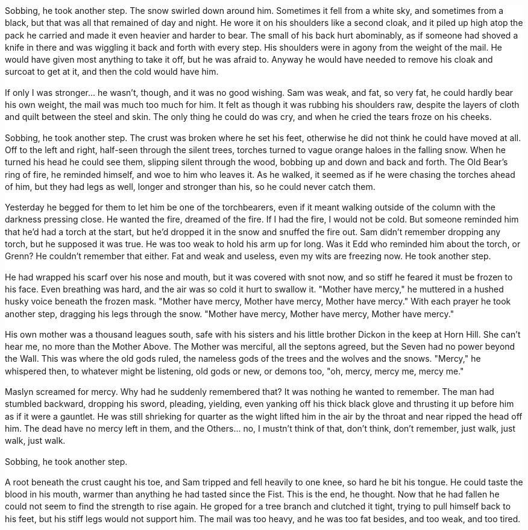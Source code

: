 Sobbing, he took another step. The snow swirled down around him. Sometimes it fell from a white sky, and sometimes from a black, but that was all that remained of day and night. He wore it on his shoulders like a second cloak, and it piled up high atop the pack he carried and made it even heavier and harder to bear. The small of his back hurt abominably, as if someone had shoved a knife in there and was wiggling it back and forth with every step. His shoulders were in agony from the weight of the mail. He would have given most anything to take it off, but he was afraid to. Anyway he would have needed to remove his cloak and surcoat to get at it, and then the cold would have him.

If only I was stronger... he wasn’t, though, and it was no good wishing. Sam was weak, and fat, so very fat, he could hardly bear his own weight, the mail was much too much for him. It felt as though it was rubbing his shoulders raw, despite the layers of cloth and quilt between the steel and skin. The only thing he could do was cry, and when he cried the tears froze on his cheeks.

Sobbing, he took another step. The crust was broken where he set his feet, otherwise he did not think he could have moved at all. Off to the left and right, half-seen through the silent trees, torches turned to vague orange haloes in the falling snow. When he turned his head he could see them, slipping silent through the wood, bobbing up and down and back and forth. The Old Bear’s ring of fire, he reminded himself, and woe to him who leaves it. As he walked, it seemed as if he were chasing the torches ahead of him, but they had legs as well, longer and stronger than his, so he could never catch them.

Yesterday he begged for them to let him be one of the torchbearers, even if it meant walking outside of the column with the darkness pressing close. He wanted the fire, dreamed of the fire. If I had the fire, I would not be cold. But someone reminded him that he’d had a torch at the start, but he’d dropped it in the snow and snuffed the fire out. Sam didn’t remember dropping any torch, but he supposed it was true. He was too weak to hold his arm up for long. Was it Edd who reminded him about the torch, or Grenn? He couldn’t remember that either. Fat and weak and useless, even my wits are freezing now. He took another step.

He had wrapped his scarf over his nose and mouth, but it was covered with snot now, and so stiff he feared it must be frozen to his face. Even breathing was hard, and the air was so cold it hurt to swallow it. "Mother have mercy," he muttered in a hushed husky voice beneath the frozen mask. "Mother have mercy, Mother have mercy, Mother have mercy." With each prayer he took another step, dragging his legs through the snow. "Mother have mercy, Mother have mercy, Mother have mercy."

His own mother was a thousand leagues south, safe with his sisters and his little brother Dickon in the keep at Horn Hill. She can’t hear me, no more than the Mother Above. The Mother was merciful, all the septons agreed, but the Seven had no power beyond the Wall. This was where the old gods ruled, the nameless gods of the trees and the wolves and the snows. "Mercy," he whispered then, to whatever might be listening, old gods or new, or demons too, "oh, mercy, mercy me, mercy me."

Maslyn screamed for mercy. Why had he suddenly remembered that? It was nothing he wanted to remember. The man had stumbled backward, dropping his sword, pleading, yielding, even yanking off his thick black glove and thrusting it up before him as if it were a gauntlet. He was still shrieking for quarter as the wight lifted him in the air by the throat and near ripped the head off him. The dead have no mercy left in them, and the Others... no, I mustn’t think of that, don’t think, don’t remember, just walk, just walk, just walk.

Sobbing, he took another step.

A root beneath the crust caught his toe, and Sam tripped and fell heavily to one knee, so hard he bit his tongue. He could taste the blood in his mouth, warmer than anything he had tasted since the Fist. This is the end, he thought. Now that he had fallen he could not seem to find the strength to rise again. He groped for a tree branch and clutched it tight, trying to pull himself back to his feet, but his stiff legs would not support him. The mail was too heavy, and he was too fat besides, and too weak, and too tired.
